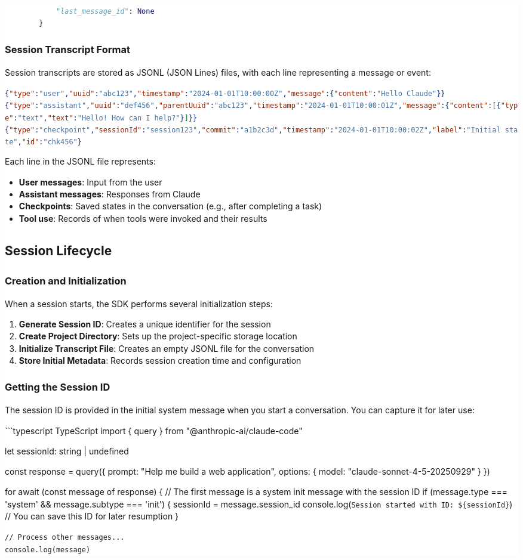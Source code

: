 ```python Python
            "last_message_id": None
        }
```

</CodeGroup>

### Session Transcript Format

Session transcripts are stored as JSONL (JSON Lines) files, with each line representing a message or event:

```json
{"type":"user","uuid":"abc123","timestamp":"2024-01-01T10:00:00Z","message":{"content":"Hello Claude"}}
{"type":"assistant","uuid":"def456","parentUuid":"abc123","timestamp":"2024-01-01T10:00:01Z","message":{"content":[{"type":"text","text":"Hello! How can I help?"}]}}
{"type":"checkpoint","sessionId":"session123","commit":"a1b2c3d","timestamp":"2024-01-01T10:00:02Z","label":"Initial state","id":"chk456"}
```

Each line in the JSONL file represents:

- **User messages**: Input from the user
- **Assistant messages**: Responses from Claude
- **Checkpoints**: Saved states in the conversation (e.g., after completing a task)
- **Tool use**: Records of when tools were invoked and their results

## Session Lifecycle

### Creation and Initialization

When a session starts, the SDK performs several initialization steps:

1. **Generate Session ID**: Creates a unique identifier for the session
2. **Create Project Directory**: Sets up the project-specific storage location
3. **Initialize Transcript File**: Creates an empty JSONL file for the conversation
4. **Store Initial Metadata**: Records session creation time and configuration

### Getting the Session ID

The session ID is provided in the initial system message when you start a conversation. You can capture it for later use:

<CodeGroup>
  ```typescript TypeScript
  import { query } from "@anthropic-ai/claude-code"

let sessionId: string | undefined

const response = query({
prompt: "Help me build a web application",
options: {
model: "claude-sonnet-4-5-20250929"
}
})

for await (const message of response) {
// The first message is a system init message with the session ID
if (message.type === 'system' && message.subtype === 'init') {
sessionId = message.session_id
console.log(`Session started with ID: ${sessionId}`)
// You can save this ID for later resumption
}

    // Process other messages...
    console.log(message)
  ```